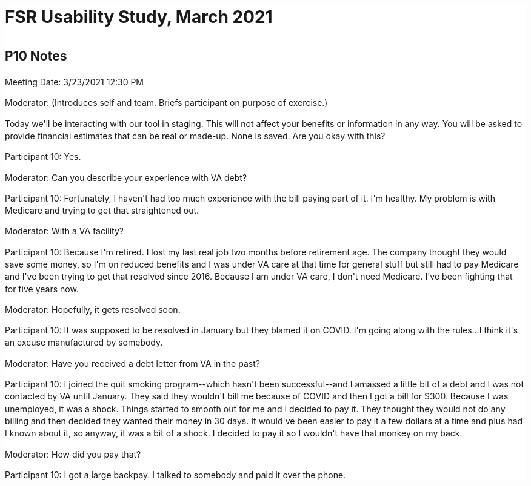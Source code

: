 # FSR Usability Study, March 2021

## P10 Notes
Meeting Date: 3/23/2021 12:30 PM

Moderator:
(Introduces self and team. Briefs participant on purpose of exercise.)

Today we'll be interacting with our tool in staging. This will not affect your benefits or information in any way. You will be asked to provide financial estimates that can be real or made-up. None is saved. Are  you okay with this?

Participant 10:
Yes.

Moderator:
Can you describe your experience with VA debt?

Participant 10:
Fortunately, I haven't had too much experience with the bill paying part of it. I'm healthy. My problem is with Medicare and trying to get that straightened out.

Moderator:
With a VA facility?

Participant 10:
Because I'm retired. I lost my last real job two months before retirement age. The company thought they would save some money, so I'm on reduced benefits and I was under VA care at that time for general stuff but still had to pay Medicare and I've been trying to get that resolved since 2016. Because I am under VA care, I don't need Medicare. I've been fighting that for five years now.

Moderator:
Hopefully, it gets resolved soon.

Participant 10:
It was supposed to be resolved in January but they blamed it on COVID. I'm going along with the rules…I think it's an excuse manufactured by somebody.

Moderator:
Have you received a debt letter from VA in the past?

Participant 10:
I joined the quit smoking program--which hasn't been successful--and I amassed a little bit of a debt and I was not contacted by VA until January. They said they wouldn't bill me because of COVID and then I got a bill for $300. Because I was unemployed, it was a shock. Things started to smooth out for me and I decided to pay it. They thought they would not do any billing and then decided they wanted their money in 30 days. It would've been easier to pay it a few dollars at a time and plus had I known about it, so anyway, it was a bit of a shock. I decided to pay it so I wouldn't have that monkey on my back.

Moderator:
How did you pay that?

Participant 10:
I got a large backpay. I talked to somebody and paid it over the phone.
